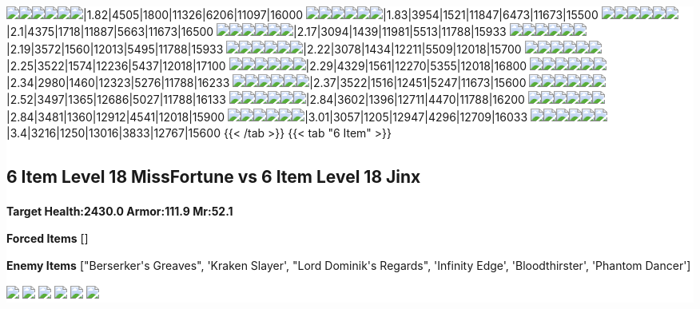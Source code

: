 ![](/item/6673.png)![](/item/3026.png)![](/item/6675.png)![](/item/3033.png)![](/item/6333.png)![](/item/1001.png)|1.82|4505|1800|11326|6206|11097|16000
![](/item/6609.png)![](/item/6691.png)![](/item/3026.png)![](/item/6673.png)![](/item/6333.png)![](/item/1001.png)|1.83|3954|1521|11847|6473|11673|15500
![](/item/6673.png)![](/item/6333.png)![](/item/3026.png)![](/item/3142.png)![](/item/6609.png)![](/item/1038.png)|2.1|4375|1718|11887|5663|11673|16500
![](/item/6673.png)![](/item/3026.png)![](/item/3078.png)![](/item/6333.png)![](/item/6672.png)![](/item/1001.png)|2.17|3094|1439|11981|5513|11788|15933
![](/item/6673.png)![](/item/3026.png)![](/item/3078.png)![](/item/6333.png)![](/item/3033.png)![](/item/1001.png)|2.19|3572|1560|12013|5495|11788|15933
![](/item/6673.png)![](/item/6333.png)![](/item/3026.png)![](/item/3071.png)![](/item/6672.png)![](/item/1001.png)|2.22|3078|1434|12211|5509|12018|15700
![](/item/6673.png)![](/item/6333.png)![](/item/3026.png)![](/item/3071.png)![](/item/6671.png)![](/item/1038.png)|2.25|3522|1574|12236|5437|12018|17100
![](/item/6673.png)![](/item/6333.png)![](/item/3026.png)![](/item/3142.png)![](/item/3071.png)![](/item/1038.png)|2.29|4329|1561|12270|5355|12018|16800
![](/item/6673.png)![](/item/6333.png)![](/item/3026.png)![](/item/3153.png)![](/item/3078.png)![](/item/1001.png)|2.34|2980|1460|12323|5276|11788|16233
![](/item/6673.png)![](/item/6333.png)![](/item/3026.png)![](/item/3072.png)![](/item/6609.png)![](/item/1001.png)|2.37|3522|1516|12451|5247|11673|15600
![](/item/6673.png)![](/item/6333.png)![](/item/3026.png)![](/item/3072.png)![](/item/3078.png)![](/item/1001.png)|2.52|3497|1365|12686|5027|11788|16133
![](/item/6673.png)![](/item/6333.png)![](/item/3026.png)![](/item/3072.png)![](/item/3161.png)![](/item/1001.png)|2.84|3602|1396|12711|4470|11788|16200
![](/item/6673.png)![](/item/6333.png)![](/item/3026.png)![](/item/3072.png)![](/item/3071.png)![](/item/1001.png)|2.84|3481|1360|12912|4541|12018|15900
![](/item/6673.png)![](/item/3026.png)![](/item/3078.png)![](/item/6333.png)![](/item/3071.png)![](/item/1001.png)|3.01|3057|1205|12947|4296|12709|16033
![](/item/6673.png)![](/item/6333.png)![](/item/3026.png)![](/item/3814.png)![](/item/3071.png)![](/item/1001.png)|3.4|3216|1250|13016|3833|12767|15600
{{< /tab >}}
{{< tab "6 Item" >}}
## 6 Item Level 18 MissFortune vs 6 Item Level 18 Jinx

**Target Health:2430.0 Armor:111.9 Mr:52.1**


**Forced Items** []








**Enemy Items** ["Berserker's Greaves", 'Kraken Slayer', "Lord Dominik's Regards", 'Infinity Edge', 'Bloodthirster', 'Phantom Dancer']





![](/item/3006.png)
![](/item/6672.png)
![](/item/3036.png)
![](/item/3031.png)
![](/item/3072.png)
![](/item/3046.png)
